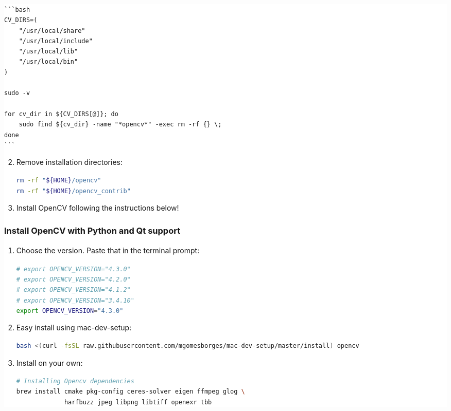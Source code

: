    ```bash
    CV_DIRS=(
        "/usr/local/share"
        "/usr/local/include"
        "/usr/local/lib"
        "/usr/local/bin"
    )

    sudo -v

    for cv_dir in ${CV_DIRS[@]}; do
        sudo find ${cv_dir} -name "*opencv*" -exec rm -rf {} \;
    done
    ```

2. Remove installation directories:

    ```bash
    rm -rf "${HOME}/opencv"
    rm -rf "${HOME}/opencv_contrib"
    ```

3. Install OpenCV following the instructions below!

### Install OpenCV with Python and Qt support

1. Choose the version. Paste that in the terminal prompt:

    ```bash
    # export OPENCV_VERSION="4.3.0"
    # export OPENCV_VERSION="4.2.0"
    # export OPENCV_VERSION="4.1.2"
    # export OPENCV_VERSION="3.4.10"
    export OPENCV_VERSION="4.3.0"
    ```

2. Easy install using mac-dev-setup:

    ```bash
    bash <(curl -fsSL raw.githubusercontent.com/mgomesborges/mac-dev-setup/master/install) opencv
    ```

3. Install on your own:

    ```bash
    # Installing Opencv dependencies
    brew install cmake pkg-config ceres-solver eigen ffmpeg glog \
                 harfbuzz jpeg libpng libtiff openexr tbb
    ```


[twitter-shield]: https://img.shields.io/twitter/follow/mgomesborges?label=Follow&style=social
[release-doc-shield]: https://img.shields.io/badge/Doc-28--May--2020-blue
[release-install-shield]: https://img.shields.io/badge/dynamic/json?color=blue&label=Release&prefix=install-&query=$.release&url=https://raw.githubusercontent.com/mgomesborges/dev-setup/master/package.json
[license-shield]: https://img.shields.io/github/license/mgomesborges/mac-dev-setup.svg